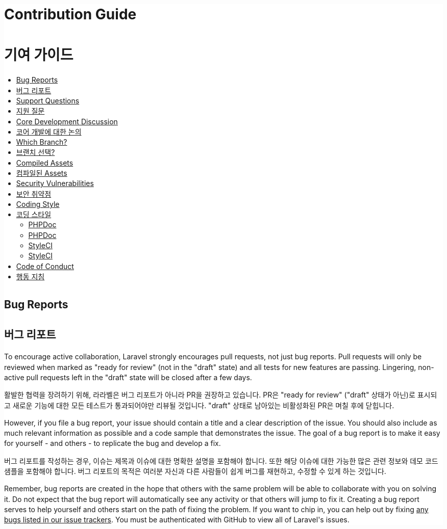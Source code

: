 # Contribution Guide
# 기여 가이드

- [Bug Reports](#bug-reports)
- [버그 리포트](#bug-reports)
- [Support Questions](#support-questions)
- [지원 질문](#support-questions)
- [Core Development Discussion](#core-development-discussion)
- [코어 개발에 대한 논의](#core-development-discussion)
- [Which Branch?](#which-branch)
- [브랜치 선택?](#which-branch)
- [Compiled Assets](#compiled-assets)
- [컴파일된 Assets](#compiled-assets)
- [Security Vulnerabilities](#security-vulnerabilities)
- [보안 취약점](#security-vulnerabilities)
- [Coding Style](#coding-style)
- [코딩 스타일](#coding-style)
    - [PHPDoc](#phpdoc)
    - [PHPDoc](#phpdoc)
    - [StyleCI](#styleci)
    - [StyleCI](#styleci)
- [Code of Conduct](#code-of-conduct)
- [행동 지침](#code-of-conduct)

<a name="bug-reports"></a>
## Bug Reports
## 버그 리포트

To encourage active collaboration, Laravel strongly encourages pull requests, not just bug reports. Pull requests will only be reviewed when marked as "ready for review" (not in the "draft" state) and all tests for new features are passing. Lingering, non-active pull requests left in the "draft" state will be closed after a few days.

활발한 협력을 장려하기 위해, 라라벨은 버그 리포트가 아니라 PR을 권장하고 있습니다. PR은 "ready for review" ("draft" 상태가 아닌)로 표시되고 새로운 기능에 대한 모든 테스트가 통과되어야만 리뷰될 것입니다. "draft" 상태로 남아있는 비활성화된 PR은 며칠 후에 닫힙니다.

However, if you file a bug report, your issue should contain a title and a clear description of the issue. You should also include as much relevant information as possible and a code sample that demonstrates the issue. The goal of a bug report is to make it easy for yourself - and others - to replicate the bug and develop a fix.

버그 리포트를 작성하는 경우, 이슈는 제목과 이슈에 대한 명확한 설명을 포함해야 합니다. 또한 해당 이슈에 대한 가능한 많은 관련 정보와 데모 코드 샘플을 포함해야 합니다. 버그 리포트의 목적은 여러분 자신과 다른 사람들이 쉽게 버그를 재현하고, 수정할 수 있게 하는 것입니다.

Remember, bug reports are created in the hope that others with the same problem will be able to collaborate with you on solving it. Do not expect that the bug report will automatically see any activity or that others will jump to fix it. Creating a bug report serves to help yourself and others start on the path of fixing the problem. If you want to chip in, you can help out by fixing [any bugs listed in our issue trackers](https://github.com/issues?q=is%3Aopen+is%3Aissue+label%3Abug+user%3Alaravel). You must be authenticated with GitHub to view all of Laravel's issues.
